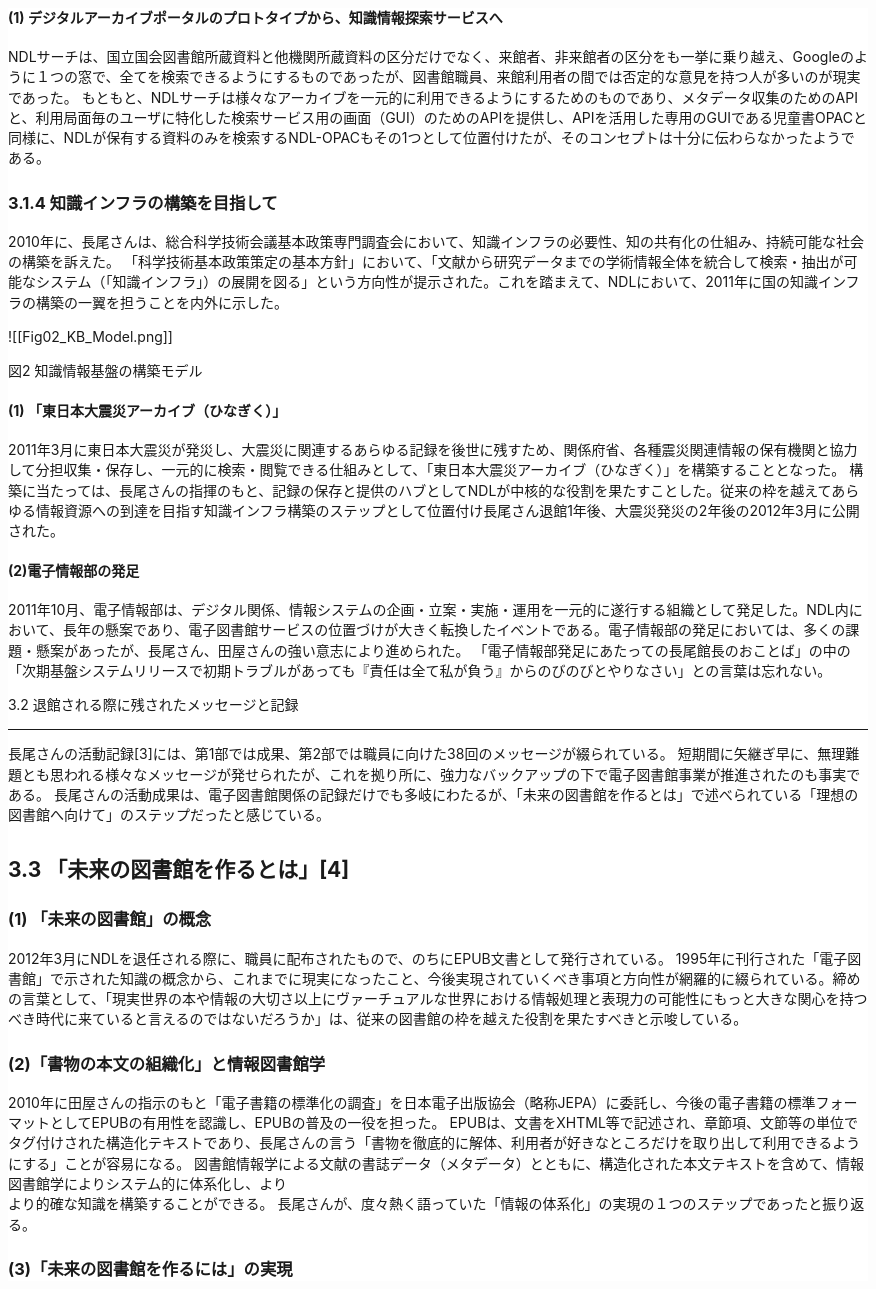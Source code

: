 #### (1) デジタルアーカイブポータルのプロトタイプから、知識情報探索サービスへ

NDLサーチは、国立国会図書館所蔵資料と他機関所蔵資料の区分だけでなく、来館者、非来館者の区分をも一挙に乗り越え、Googleのように１つの窓で、全てを検索できるようにするものであったが、図書館職員、来館利用者の間では否定的な意見を持つ人が多いのが現実であった。 もともと、NDLサーチは様々なアーカイブを一元的に利用できるようにするためのものであり、メタデータ収集のためのAPIと、利用局面毎のユーザに特化した検索サービス用の画面（GUI）のためのAPIを提供し、APIを活用した専用のGUIである児童書OPACと同様に、NDLが保有する資料のみを検索するNDL-OPACもその1つとして位置付けたが、そのコンセプトは十分に伝わらなかったようである。

### 3.1.4 知識インフラの構築を目指して

2010年に、長尾さんは、総合科学技術会議基本政策専門調査会において、知識インフラの必要性、知の共有化の仕組み、持続可能な社会の構築を訴えた。 「科学技術基本政策策定の基本方針」において、「文献から研究データまでの学術情報全体を統合して検索・抽出が可能なシステム（「知識インフラ」）の展開を図る」という方向性が提示された。これを踏まえて、NDLにおいて、2011年に国の知識インフラの構築の一翼を担うことを内外に示した。

![[Fig02_KB_Model.png]]

図2 知識情報基盤の構築モデル

#### (1) 「東日本大震災アーカイブ（ひなぎく）」

2011年3月に東日本大震災が発災し、大震災に関連するあらゆる記録を後世に残すため、関係府省、各種震災関連情報の保有機関と協力して分担収集・保存し、一元的に検索・閲覧できる仕組みとして、「東日本大震災アーカイブ（ひなぎく）」を構築することとなった。 構築に当たっては、長尾さんの指揮のもと、記録の保存と提供のハブとしてNDLが中核的な役割を果たすことした。従来の枠を越えてあらゆる情報資源への到達を目指す知識インフラ構築のステップとして位置付け長尾さん退館1年後、大震災発災の2年後の2012年3月に公開された。

#### (2)電子情報部の発足

2011年10月、電子情報部は、デジタル関係、情報システムの企画・立案・実施・運用を一元的に遂行する組織として発足した。NDL内において、長年の懸案であり、電子図書館サービスの位置づけが大きく転換したイベントである。電子情報部の発足においては、多くの課題・懸案があったが、長尾さん、田屋さんの強い意志により進められた。 「電子情報部発足にあたっての長尾館長のおことば」の中の「次期基盤システムリリースで初期トラブルがあっても『責任は全て私が負う』からのびのびとやりなさい」との言葉は忘れない。

3.2 退館される際に残されたメッセージと記録

---

長尾さんの活動記録[3]には、第1部では成果、第2部では職員に向けた38回のメッセージが綴られている。 短期間に矢継ぎ早に、無理難題とも思われる様々なメッセージが発せられたが、これを拠り所に、強力なバックアップの下で電子図書館事業が推進されたのも事実である。 長尾さんの活動成果は、電子図書館関係の記録だけでも多岐にわたるが、「未来の図書館を作るとは」で述べられている「理想の図書館へ向けて」のステップだったと感じている。

## 3.3 「未来の図書館を作るとは」[4]

### (1) 「未来の図書館」の概念

2012年3月にNDLを退任される際に、職員に配布されたもので、のちにEPUB文書として発行されている。 1995年に刊行された「電子図書館」で示された知識の概念から、これまでに現実になったこと、今後実現されていくべき事項と方向性が網羅的に綴られている。締めの言葉として、「現実世界の本や情報の大切さ以上にヴァーチュアルな世界における情報処理と表現力の可能性にもっと大きな関心を持つべき時代に来ていると言えるのではないだろうか」は、従来の図書館の枠を越えた役割を果たすべきと示唆している。

### (2)「書物の本文の組織化」と情報図書館学

2010年に田屋さんの指示のもと「電子書籍の標準化の調査」を日本電子出版協会（略称JEPA）に委託し、今後の電子書籍の標準フォーマットとしてEPUBの有用性を認識し、EPUBの普及の一役を担った。 EPUBは、文書をXHTML等で記述され、章節項、文節等の単位でタグ付けされた構造化テキストであり、長尾さんの言う「書物を徹底的に解体、利用者が好きなところだけを取り出して利用できるようにする」ことが容易になる。 図書館情報学による文献の書誌データ（メタデータ）とともに、構造化された本文テキストを含めて、情報図書館学によりシステム的に体系化し、より  
より的確な知識を構築することができる。 長尾さんが、度々熱く語っていた「情報の体系化」の実現の１つのステップであったと振り返る。  

### (3)「未来の図書館を作るには」の実現
